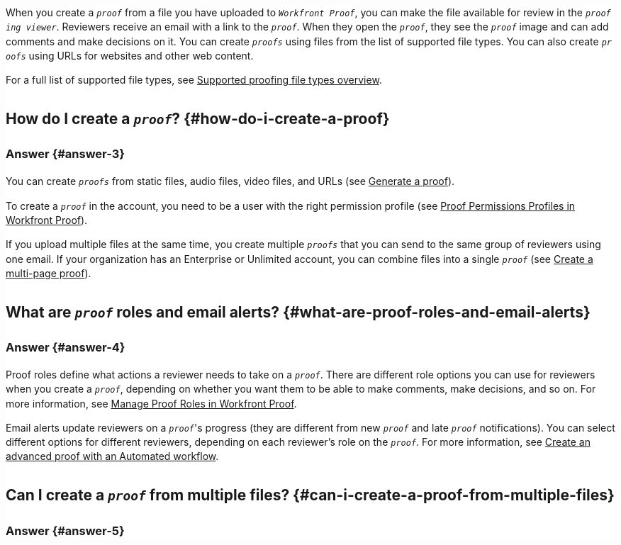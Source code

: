 
When you create a *`proof`* from a file you have uploaded to *`Workfront Proof`*, you can make the file available for review in the *`proofing viewer`*. Reviewers receive an email with a link to the *`proof`*. When they open the *`proof`*, they see the *`proof`* image and can add comments and make decisions on it. You can create *`proofs`* using files from the list of supported file types. You can also create *`proofs`* using URLs for websites and other web content.


For a full list of supported file types, see [Supported proofing file types overview](supported-proofing-file-types.md).&nbsp;


## How do I create a *`proof`*? {#how-do-i-create-a-proof}



### Answer {#answer-3}

You can create *`proofs`* from static files, audio files, video files, and URLs (see [Generate a proof](generate-proof.md)).


To create a *`proof`* in the account, you need to be a user with the right permission profile (see [Proof Permissions Profiles in Workfront Proof](proof-perm-profiles-in-wp.md)).&nbsp;


If you upload multiple files at the same time, you create multiple *`proofs`* that you can send to the same group of reviewers using one email. If your organization has an Enterprise or Unlimited account, you can combine files into a single *`proof`* (see [Create a multi-page proof](create-multi-page-proof.md)).


## What are *`proof`* roles and email alerts? {#what-are-proof-roles-and-email-alerts}



### Answer {#answer-4}

Proof roles define what actions a reviewer needs to take on a *`proof`*. There are different role options you can use for reviewers when you create a *`proof`*, depending on whether you want them to be able to make comments, make decisions, and so on. For more information, see [Manage Proof Roles in Workfront Proof](manage-proof-roles.md).


Email alerts update reviewers on a *`proof`*'s progress (they are different from new *`proof`* and late *`proof`* notifications). You can select different options for different reviewers, depending on each reviewer’s role on the *`proof`*. For more information, see [Create an advanced proof with an Automated workflow](create-automated-proof-workflow.md).


## Can I create a *`proof`* from multiple files? {#can-i-create-a-proof-from-multiple-files}



### Answer {#answer-5}
